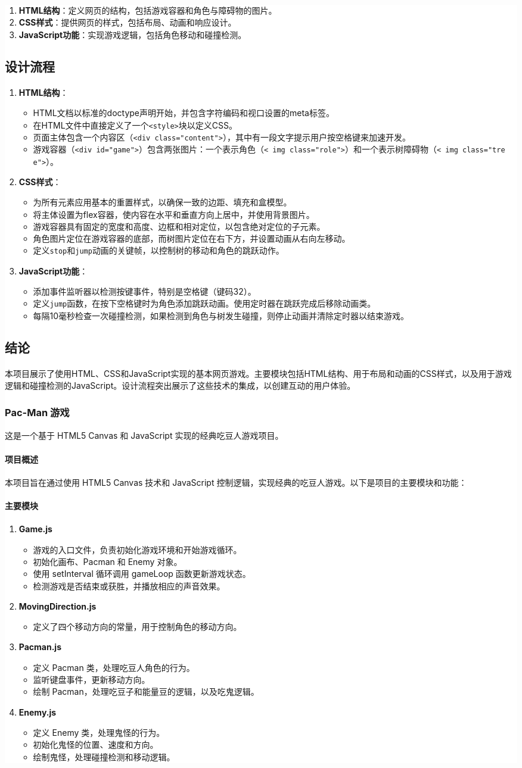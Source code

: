 1. **HTML结构**：定义网页的结构，包括游戏容器和角色与障碍物的图片。
2. **CSS样式**：提供网页的样式，包括布局、动画和响应设计。
3. **JavaScript功能**：实现游戏逻辑，包括角色移动和碰撞检测。

## 设计流程

1. **HTML结构**：
    - HTML文档以标准的doctype声明开始，并包含字符编码和视口设置的meta标签。
    - 在HTML文件中直接定义了一个`<style>`块以定义CSS。
    - 页面主体包含一个内容区（`<div class="content">`），其中有一段文字提示用户按空格键来加速开发。
    - 游戏容器（`<div id="game">`）包含两张图片：一个表示角色（`< img class="role">`）和一个表示树障碍物（`< img class="tree">`）。

2. **CSS样式**：
    - 为所有元素应用基本的重置样式，以确保一致的边距、填充和盒模型。
    - 将主体设置为flex容器，使内容在水平和垂直方向上居中，并使用背景图片。
    - 游戏容器具有固定的宽度和高度、边框和相对定位，以包含绝对定位的子元素。
    - 角色图片定位在游戏容器的底部，而树图片定位在右下方，并设置动画从右向左移动。
    - 定义`stop`和`jump`动画的关键帧，以控制树的移动和角色的跳跃动作。

3. **JavaScript功能**：
    - 添加事件监听器以检测按键事件，特别是空格键（键码32）。
    - 定义`jump`函数，在按下空格键时为角色添加跳跃动画。使用定时器在跳跃完成后移除动画类。
    - 每隔10毫秒检查一次碰撞检测，如果检测到角色与树发生碰撞，则停止动画并清除定时器以结束游戏。

## 结论

本项目展示了使用HTML、CSS和JavaScript实现的基本网页游戏。主要模块包括HTML结构、用于布局和动画的CSS样式，以及用于游戏逻辑和碰撞检测的JavaScript。设计流程突出展示了这些技术的集成，以创建互动的用户体验。

### Pac-Man 游戏

这是一个基于 HTML5 Canvas 和 JavaScript 实现的经典吃豆人游戏项目。

#### 项目概述

本项目旨在通过使用 HTML5 Canvas 技术和 JavaScript 控制逻辑，实现经典的吃豆人游戏。以下是项目的主要模块和功能：

#### 主要模块

1. **Game.js**
   - 游戏的入口文件，负责初始化游戏环境和开始游戏循环。
   - 初始化画布、Pacman 和 Enemy 对象。
   - 使用 setInterval 循环调用 gameLoop 函数更新游戏状态。
   - 检测游戏是否结束或获胜，并播放相应的声音效果。

2. **MovingDirection.js**
   - 定义了四个移动方向的常量，用于控制角色的移动方向。

3. **Pacman.js**
   - 定义 Pacman 类，处理吃豆人角色的行为。
   - 监听键盘事件，更新移动方向。
   - 绘制 Pacman，处理吃豆子和能量豆的逻辑，以及吃鬼逻辑。

4. **Enemy.js**
   - 定义 Enemy 类，处理鬼怪的行为。
   - 初始化鬼怪的位置、速度和方向。
   - 绘制鬼怪，处理碰撞检测和移动逻辑。
